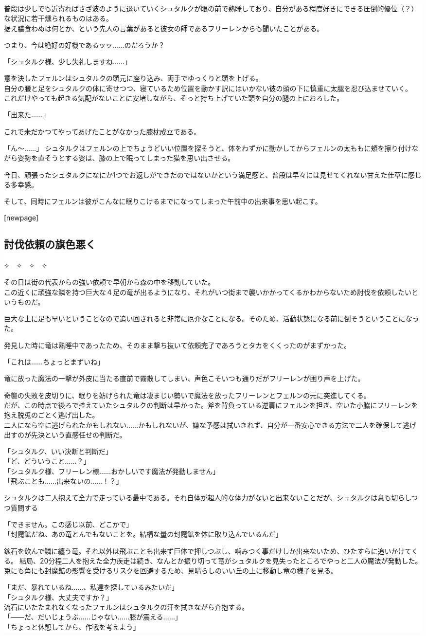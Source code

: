 普段は少しでも近寄ればさざ波のように退いていくシュタルクが眼の前で熟睡しており、自分がある程度好きにできる圧倒的優位（？）な状況に若干燻られるものはある。  
据え膳食わぬは何とか、という先人の言葉があると彼女の師であるフリーレンからも聞いたことがある。

つまり、今は絶好の好機であるッッ……のだろうか？

「シュタルク様、少し失礼しますね……」

意を決したフェルンはシュタルクの頭元に座り込み、両手でゆっくりと頭を上げる。  
自分の腰と足をシュタルクの体に寄せつつ、寝ているため位置を動かす訳にはいかない彼の頭の下に慎重に太腿を忍び込ませていく。  
これだけやっても起きる気配がないことに安堵しながら、そっと持ち上げていた頭を自分の腿の上におろした。

「出来た……」

これで未だかつてやってあげたことがなかった膝枕成立である。

「ん～……」
シュタルクはフェルンの上でちょうどいい位置を探そうと、体をわずかに動かしてからフェルンの太ももに頬を擦り付けながら姿勢を直そうとする姿は、膝の上で眠ってしまった猫を思い出させる。

今日、頑張ったシュタルクになにか1つでお返しができたのではないかという満足感と、普段は早々には見せてくれない甘えた仕草に感じる多幸感。

そして、同時にフェルンは彼がこんなに眠りこけるまでになってしまった午前中の出来事を思い起こす。

[newpage]

## 討伐依頼の旗色悪く
✧　✧　✧　✧

その日は街の代表からの強い依頼で早朝から森の中を移動していた。  
この近くに頑強な鱗を持つ巨大な４足の竜が出るようになり、それがいつ街まで襲いかかってくるかわからないため討伐を依頼したいというものだ。

巨大な上に足も早いということなので追い回されると非常に厄介なことになる。そのため、活動状態になる前に倒そうということになった。

発見した時に竜は熟睡中であったため、そのまま撃ち抜いて依頼完了であろうとタカをくくったのがまずかった。

「これは……ちょっとまずいね」

竜に放った魔法の一撃が外皮に当たる直前で霧散してしまい、声色こそいつも通りだがフリーレンが困り声を上げた。

奇襲の失敗を皮切りに、眠りを妨げられた竜は凄まじい勢いで魔法を放ったフリーレンとフェルンの元に突進してくる。  
だが、この時点で後ろで控えていたシュタルクの判断は早かった。斧を背負っている逆肩にフェルンを担ぎ、空いた小脇にフリーレンを抱え脱兎のごとく逃げ出した。  
二人になら空に逃げられたかもしれない……かもしれないが、嫌な予感は拭いきれず、自分が一番安心できる方法で二人を確保して逃げ出すのが先決という直感任せの判断だ。

「シュタルク、いい決断と判断だ」  
「ど、どういうこと……？」  
「シュタルク様、フリーレン様……おかしいです魔法が発動しません」  
「飛ぶことも……出来ないの……！？」  

シュタルクは二人抱えて全力で走っている最中である。それ自体が超人的な体力がないと出来ないことだが、シュタルクは息も切らしつつ質問する

「できません。この感じ以前、どこかで」  
「封魔鉱だね、あの竜とんでもないことを。結構な量の封魔鉱を体に取り込んでいるんだ」

鉱石を飲んで鱗に纏う竜。それ以外は飛ぶことも出来ず巨体で押しつぶし、噛みつく事だけしか出来ないため、ひたすらに追いかけてくる。
結局、20分程二人を抱えた全力疾走は続き、なんとか振り切って竜がシュタルクを見失ったところでやっと二人の魔法が発動した。   
兎にも角にも封魔鉱の影響を受けるリスクを回避するため、見晴らしのいい丘の上に移動し竜の様子を見る。

「まだ、暴れているね……、私達を探しているみたいだ」  
「シュタルク様、大丈夫ですか？」  
流石にいたたまれなくなったフェルンはシュタルクの汗を拭きながら介抱する。  
「――だ、だいじょうぶ……じゃない……膝が震える……」  
「ちょっと休憩してから、作戦を考えよう」  
